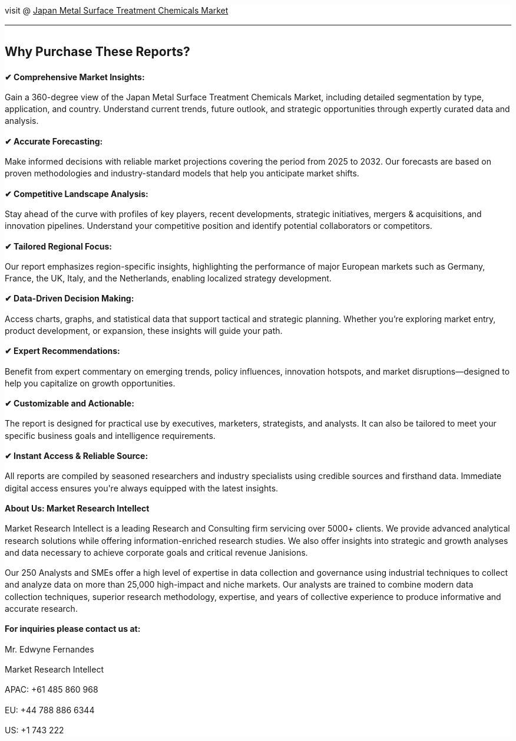 visit&nbsp;@</strong>&nbsp;</span><span class="font-[700]"><a href="https://www.marketresearchintellect.com/product/global-metal-surface-treatment-chemicals-market-size-and-forecast/?utm_source=Linkedin&utm_medium=016" target="_blank" data-tracking-control-name="article-ssr-frontend-pulse_little-text-block" data-tracking-will-navigate="" data-test-link="">Japan Metal Surface Treatment Chemicals Market</a></span></p></blockquote><hr /><h2>Why Purchase These Reports?</h2><p><strong>✔ Comprehensive Market Insights:</strong></p><p>Gain a 360-degree view of the Japan Metal Surface Treatment Chemicals Market, including detailed segmentation by type, application, and country. Understand current trends, future outlook, and strategic opportunities through expertly curated data and analysis.</p><p><strong>✔ Accurate Forecasting:</strong></p><p>Make informed decisions with reliable market projections covering the period from 2025 to 2032. Our forecasts are based on proven methodologies and industry-standard models that help you anticipate market shifts.</p><p><strong>✔ Competitive Landscape Analysis:</strong></p><p>Stay ahead of the curve with profiles of key players, recent developments, strategic initiatives, mergers &amp; acquisitions, and innovation pipelines. Understand your competitive position and identify potential collaborators or competitors.</p><p><strong>✔ Tailored Regional Focus:</strong></p><p>Our report emphasizes region-specific insights, highlighting the performance of major European markets such as Germany, France, the UK, Italy, and the Netherlands, enabling localized strategy development.</p><p><strong>✔ Data-Driven Decision Making:</strong></p><p>Access charts, graphs, and statistical data that support tactical and strategic planning. Whether you&rsquo;re exploring market entry, product development, or expansion, these insights will guide your path.</p><p><strong>✔ Expert Recommendations:</strong></p><p>Benefit from expert commentary on emerging trends, policy influences, innovation hotspots, and market disruptions&mdash;designed to help you capitalize on growth opportunities.</p><p><strong>✔ Customizable and Actionable:</strong></p><p>The report is designed for practical use by executives, marketers, strategists, and analysts. It can also be tailored to meet your specific business goals and intelligence requirements.</p><p><strong>✔ Instant Access &amp; Reliable Source:</strong></p><p>All reports are compiled by seasoned researchers and industry specialists using credible sources and firsthand data. Immediate digital access ensures you're always equipped with the latest insights.</p><p><strong><span class="font-[700]">About Us: Market Research Intellect</span></strong></p><p><span class="">Market Research Intellect is a leading Research and Consulting firm servicing over 5000+ clients. We provide advanced analytical research solutions while offering information-enriched research studies.&nbsp;</span>We also offer insights into strategic and growth analyses and data necessary to achieve corporate goals and critical revenue Janisions.</p><p><span class="">Our 250 Analysts and SMEs offer a high level of expertise in data collection and governance using industrial techniques to collect and analyze data on more than 25,000 high-impact and niche markets. Our analysts are trained to combine modern data collection techniques, superior research methodology, expertise, and years of collective experience to produce informative and accurate research.</span></p><p><strong>For inquiries please contact us at:</strong></p><p>Mr. Edwyne Fernandes</p><p>Market Research Intellect</p><p>APAC: +61 485 860 968</p><p>EU: +44 788 886 6344</p><p>US: +1 743 222